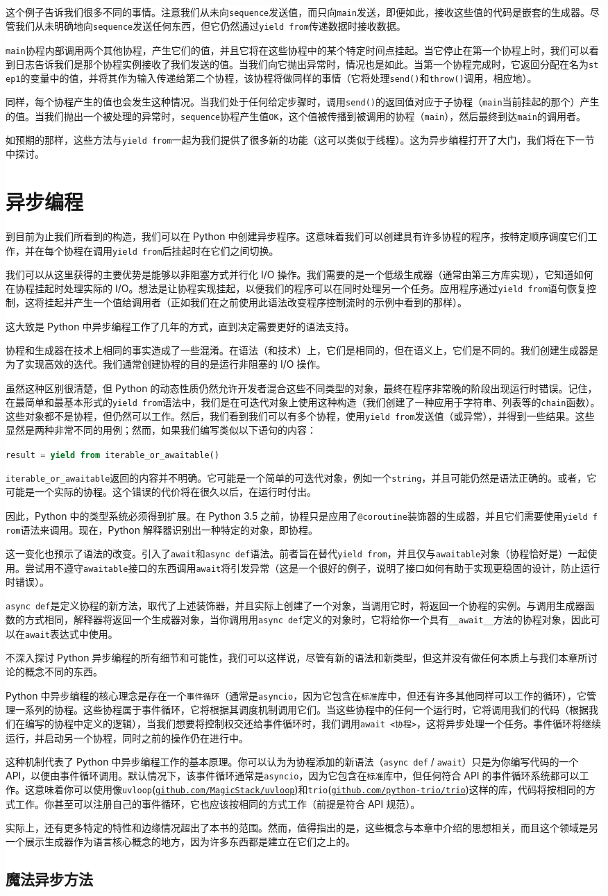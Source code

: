 这个例子告诉我们很多不同的事情。注意我们从未向`sequence`发送值，而只向`main`发送，即便如此，接收这些值的代码是嵌套的生成器。尽管我们从未明确地向`sequence`发送任何东西，但它仍然通过`yield from`传递数据时接收数据。

`main`协程内部调用两个其他协程，产生它们的值，并且它将在这些协程中的某个特定时间点挂起。当它停止在第一个协程上时，我们可以看到日志告诉我们是那个协程实例接收了我们发送的值。当我们向它抛出异常时，情况也是如此。当第一个协程完成时，它返回分配在名为`step1`的变量中的值，并将其作为输入传递给第二个协程，该协程将做同样的事情（它将处理`send()`和`throw()`调用，相应地）。

同样，每个协程产生的值也会发生这种情况。当我们处于任何给定步骤时，调用`send()`的返回值对应于子协程（`main`当前挂起的那个）产生的值。当我们抛出一个被处理的异常时，`sequence`协程产生值`OK`，这个值被传播到被调用的协程（`main`），然后最终到达`main`的调用者。

如预期的那样，这些方法与`yield from`一起为我们提供了很多新的功能（这可以类似于线程）。这为异步编程打开了大门，我们将在下一节中探讨。

# 异步编程

到目前为止我们所看到的构造，我们可以在 Python 中创建异步程序。这意味着我们可以创建具有许多协程的程序，按特定顺序调度它们工作，并在每个协程在调用`yield from`后挂起时在它们之间切换。

我们可以从这里获得的主要优势是能够以非阻塞方式并行化 I/O 操作。我们需要的是一个低级生成器（通常由第三方库实现），它知道如何在协程挂起时处理实际的 I/O。想法是让协程实现挂起，以便我们的程序可以在同时处理另一个任务。应用程序通过`yield from`语句恢复控制，这将挂起并产生一个值给调用者（正如我们在之前使用此语法改变程序控制流时的示例中看到的那样）。

这大致是 Python 中异步编程工作了几年的方式，直到决定需要更好的语法支持。

协程和生成器在技术上相同的事实造成了一些混淆。在语法（和技术）上，它们是相同的，但在语义上，它们是不同的。我们创建生成器是为了实现高效的迭代。我们通常创建协程的目的是运行非阻塞的 I/O 操作。

虽然这种区别很清楚，但 Python 的动态性质仍然允许开发者混合这些不同类型的对象，最终在程序非常晚的阶段出现运行时错误。记住，在最简单和最基本形式的`yield from`语法中，我们是在可迭代对象上使用这种构造（我们创建了一种应用于字符串、列表等的`chain`函数）。这些对象都不是协程，但仍然可以工作。然后，我们看到我们可以有多个协程，使用`yield from`发送值（或异常），并得到一些结果。这些显然是两种非常不同的用例；然而，如果我们编写类似以下语句的内容：

```py
result = yield from iterable_or_awaitable() 
```

`iterable_or_awaitable`返回的内容并不明确。它可能是一个简单的可迭代对象，例如一个`string`，并且可能仍然是语法正确的。或者，它可能是一个实际的协程。这个错误的代价将在很久以后，在运行时付出。

因此，Python 中的类型系统必须得到扩展。在 Python 3.5 之前，协程只是应用了`@coroutine`装饰器的生成器，并且它们需要使用`yield from`语法来调用。现在，Python 解释器识别出一种特定的对象，即协程。

这一变化也预示了语法的改变。引入了`await`和`async def`语法。前者旨在替代`yield from`，并且仅与`awaitable`对象（协程恰好是）一起使用。尝试用不遵守`awaitable`接口的东西调用`await`将引发异常（这是一个很好的例子，说明了接口如何有助于实现更稳固的设计，防止运行时错误）。

`async def`是定义协程的新方法，取代了上述装饰器，并且实际上创建了一个对象，当调用它时，将返回一个协程的实例。与调用生成器函数的方式相同，解释器将返回一个生成器对象，当你调用用`async def`定义的对象时，它将给你一个具有`__await__`方法的协程对象，因此可以在`await`表达式中使用。

不深入探讨 Python 异步编程的所有细节和可能性，我们可以这样说，尽管有新的语法和新类型，但这并没有做任何本质上与我们本章所讨论的概念不同的东西。

Python 中异步编程的核心理念是存在一个`事件循环`（通常是`asyncio`，因为它包含在`标准`库中，但还有许多其他同样可以工作的循环），它管理一系列的协程。这些协程属于事件循环，它将根据其调度机制调用它们。当这些协程中的任何一个运行时，它将调用我们的代码（根据我们在编写的协程中定义的逻辑），当我们想要将控制权交还给事件循环时，我们调用`await <协程>`，这将异步处理一个任务。事件循环将继续运行，并启动另一个协程，同时之前的操作仍在进行中。

这种机制代表了 Python 中异步编程工作的基本原理。你可以认为为协程添加的新语法（`async def` / `await`）只是为你编写代码的一个 API，以便由事件循环调用。默认情况下，该事件循环通常是`asyncio`，因为它包含在`标准`库中，但任何符合 API 的事件循环系统都可以工作。这意味着你可以使用像`uvloop`([`github.com/MagicStack/uvloop`](https://github.com/MagicStack/uvloop))和`trio`([`github.com/python-trio/trio`](https://github.com/python-trio/trio))这样的库，代码将按相同的方式工作。你甚至可以注册自己的事件循环，它也应该按相同的方式工作（前提是符合 API 规范）。

实际上，还有更多特定的特性和边缘情况超出了本书的范围。然而，值得指出的是，这些概念与本章中介绍的思想相关，而且这个领域是另一个展示生成器作为语言核心概念的地方，因为许多东西都是建立在它们之上的。

## 魔法异步方法
